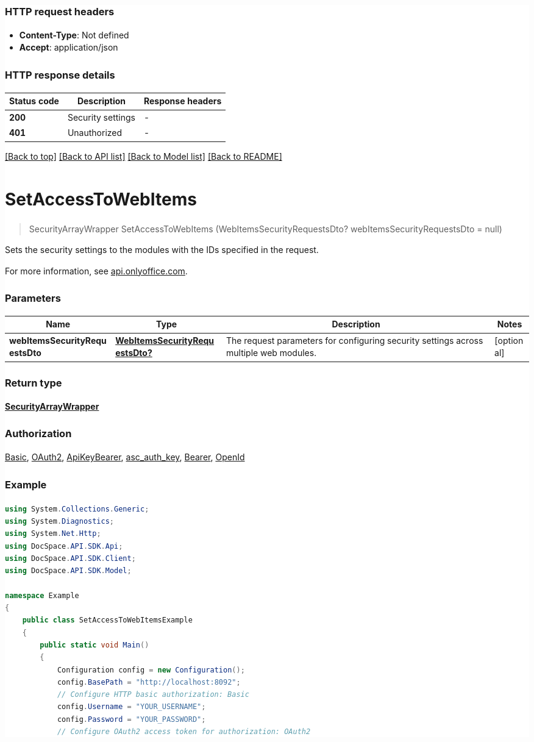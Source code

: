 ### HTTP request headers

 - **Content-Type**: Not defined
 - **Accept**: application/json


### HTTP response details
| Status code | Description | Response headers |
|-------------|-------------|------------------|
| **200** | Security settings |  -  |
| **401** | Unauthorized |  -  |

[[Back to top]](#) [[Back to API list]](../README.md#documentation-for-api-endpoints) [[Back to Model list]](../README.md#documentation-for-models) [[Back to README]](../README.md)

<a id="setaccesstowebitems"></a>
# **SetAccessToWebItems**
> SecurityArrayWrapper SetAccessToWebItems (WebItemsSecurityRequestsDto? webItemsSecurityRequestsDto = null)

Sets the security settings to the modules with the IDs specified in the request.

For more information, see [api.onlyoffice.com](https://api.onlyoffice.com/docspace/api-backend/usage-api/set-access-to-web-items/).

### Parameters

| Name | Type | Description | Notes |
|------|------|-------------|-------|
| **webItemsSecurityRequestsDto** | [**WebItemsSecurityRequestsDto?**](WebItemsSecurityRequestsDto.md) | The request parameters for configuring security settings across multiple web modules. | [optional]  |

### Return type

[**SecurityArrayWrapper**](SecurityArrayWrapper.md)

### Authorization

[Basic](../README.md#Basic), [OAuth2](../README.md#OAuth2), [ApiKeyBearer](../README.md#ApiKeyBearer), [asc_auth_key](../README.md#asc_auth_key), [Bearer](../README.md#Bearer), [OpenId](../README.md#OpenId)

### Example
```csharp
using System.Collections.Generic;
using System.Diagnostics;
using System.Net.Http;
using DocSpace.API.SDK.Api;
using DocSpace.API.SDK.Client;
using DocSpace.API.SDK.Model;

namespace Example
{
    public class SetAccessToWebItemsExample
    {
        public static void Main()
        {
            Configuration config = new Configuration();
            config.BasePath = "http://localhost:8092";
            // Configure HTTP basic authorization: Basic
            config.Username = "YOUR_USERNAME";
            config.Password = "YOUR_PASSWORD";
            // Configure OAuth2 access token for authorization: OAuth2
```